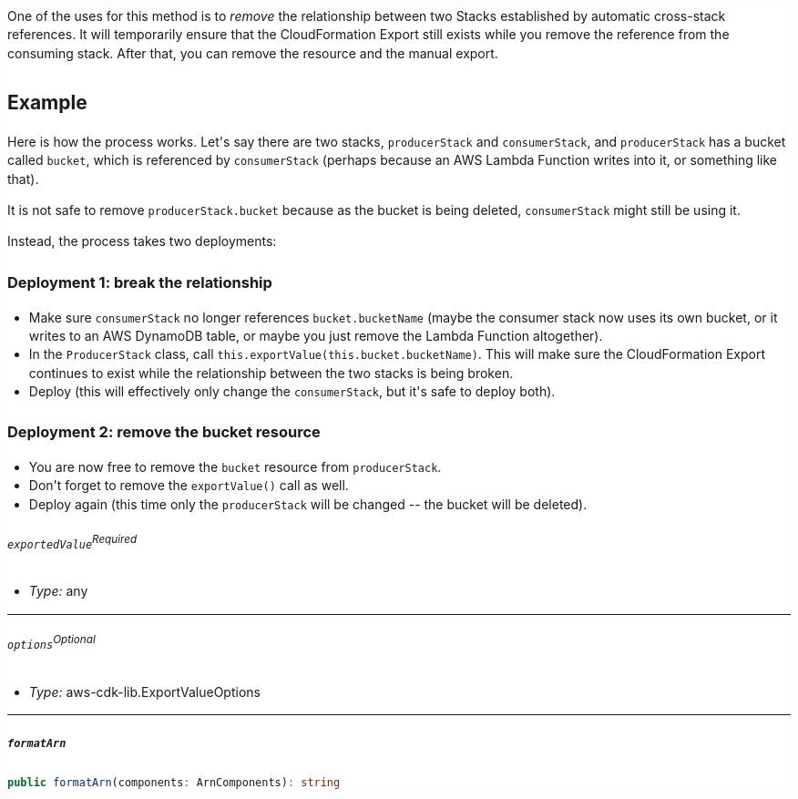 One of the uses for this method is to *remove* the relationship between
two Stacks established by automatic cross-stack references. It will
temporarily ensure that the CloudFormation Export still exists while you
remove the reference from the consuming stack. After that, you can remove
the resource and the manual export.

## Example

Here is how the process works. Let's say there are two stacks,
`producerStack` and `consumerStack`, and `producerStack` has a bucket
called `bucket`, which is referenced by `consumerStack` (perhaps because
an AWS Lambda Function writes into it, or something like that).

It is not safe to remove `producerStack.bucket` because as the bucket is being
deleted, `consumerStack` might still be using it.

Instead, the process takes two deployments:

### Deployment 1: break the relationship

- Make sure `consumerStack` no longer references `bucket.bucketName` (maybe the consumer
   stack now uses its own bucket, or it writes to an AWS DynamoDB table, or maybe you just
   remove the Lambda Function altogether).
- In the `ProducerStack` class, call `this.exportValue(this.bucket.bucketName)`. This
   will make sure the CloudFormation Export continues to exist while the relationship
   between the two stacks is being broken.
- Deploy (this will effectively only change the `consumerStack`, but it's safe to deploy both).

### Deployment 2: remove the bucket resource

- You are now free to remove the `bucket` resource from `producerStack`.
- Don't forget to remove the `exportValue()` call as well.
- Deploy again (this time only the `producerStack` will be changed -- the bucket will be deleted).

###### `exportedValue`<sup>Required</sup> <a name="exportedValue" id="cdk-internal-gateway.InternalServiceStack.exportValue.parameter.exportedValue"></a>

- *Type:* any

---

###### `options`<sup>Optional</sup> <a name="options" id="cdk-internal-gateway.InternalServiceStack.exportValue.parameter.options"></a>

- *Type:* aws-cdk-lib.ExportValueOptions

---

##### `formatArn` <a name="formatArn" id="cdk-internal-gateway.InternalServiceStack.formatArn"></a>

```typescript
public formatArn(components: ArnComponents): string
```
